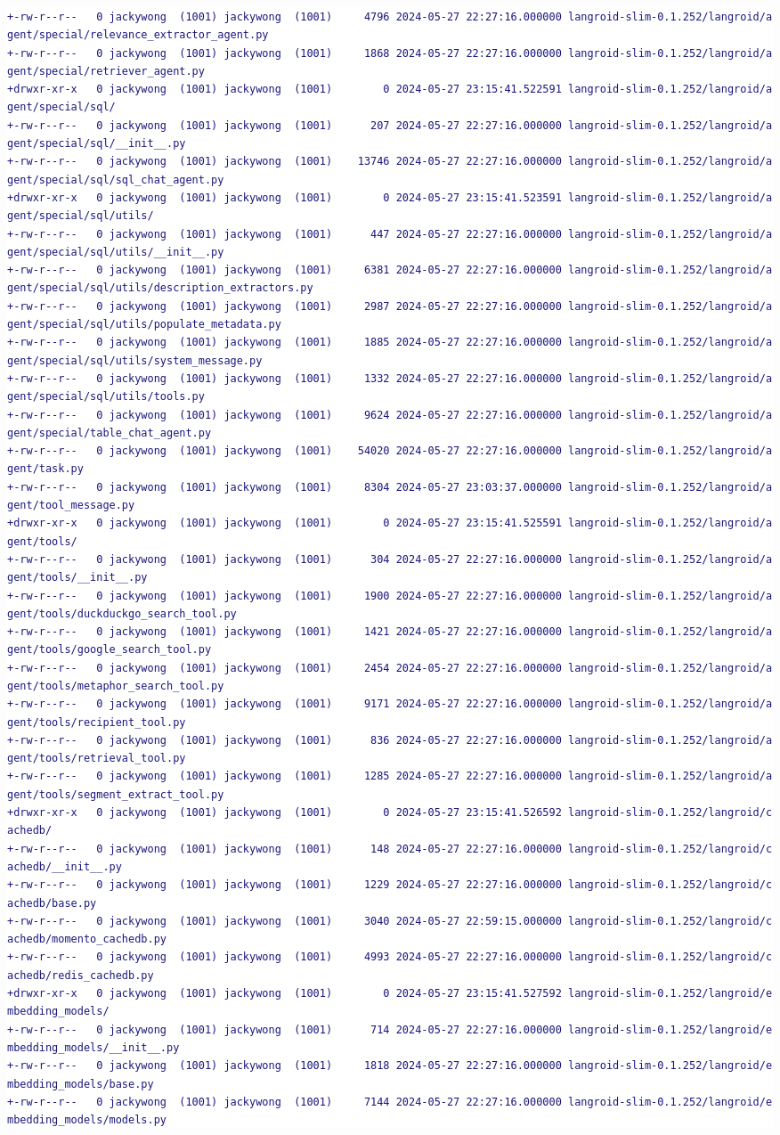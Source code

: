```diff
+-rw-r--r--   0 jackywong  (1001) jackywong  (1001)     4796 2024-05-27 22:27:16.000000 langroid-slim-0.1.252/langroid/agent/special/relevance_extractor_agent.py
+-rw-r--r--   0 jackywong  (1001) jackywong  (1001)     1868 2024-05-27 22:27:16.000000 langroid-slim-0.1.252/langroid/agent/special/retriever_agent.py
+drwxr-xr-x   0 jackywong  (1001) jackywong  (1001)        0 2024-05-27 23:15:41.522591 langroid-slim-0.1.252/langroid/agent/special/sql/
+-rw-r--r--   0 jackywong  (1001) jackywong  (1001)      207 2024-05-27 22:27:16.000000 langroid-slim-0.1.252/langroid/agent/special/sql/__init__.py
+-rw-r--r--   0 jackywong  (1001) jackywong  (1001)    13746 2024-05-27 22:27:16.000000 langroid-slim-0.1.252/langroid/agent/special/sql/sql_chat_agent.py
+drwxr-xr-x   0 jackywong  (1001) jackywong  (1001)        0 2024-05-27 23:15:41.523591 langroid-slim-0.1.252/langroid/agent/special/sql/utils/
+-rw-r--r--   0 jackywong  (1001) jackywong  (1001)      447 2024-05-27 22:27:16.000000 langroid-slim-0.1.252/langroid/agent/special/sql/utils/__init__.py
+-rw-r--r--   0 jackywong  (1001) jackywong  (1001)     6381 2024-05-27 22:27:16.000000 langroid-slim-0.1.252/langroid/agent/special/sql/utils/description_extractors.py
+-rw-r--r--   0 jackywong  (1001) jackywong  (1001)     2987 2024-05-27 22:27:16.000000 langroid-slim-0.1.252/langroid/agent/special/sql/utils/populate_metadata.py
+-rw-r--r--   0 jackywong  (1001) jackywong  (1001)     1885 2024-05-27 22:27:16.000000 langroid-slim-0.1.252/langroid/agent/special/sql/utils/system_message.py
+-rw-r--r--   0 jackywong  (1001) jackywong  (1001)     1332 2024-05-27 22:27:16.000000 langroid-slim-0.1.252/langroid/agent/special/sql/utils/tools.py
+-rw-r--r--   0 jackywong  (1001) jackywong  (1001)     9624 2024-05-27 22:27:16.000000 langroid-slim-0.1.252/langroid/agent/special/table_chat_agent.py
+-rw-r--r--   0 jackywong  (1001) jackywong  (1001)    54020 2024-05-27 22:27:16.000000 langroid-slim-0.1.252/langroid/agent/task.py
+-rw-r--r--   0 jackywong  (1001) jackywong  (1001)     8304 2024-05-27 23:03:37.000000 langroid-slim-0.1.252/langroid/agent/tool_message.py
+drwxr-xr-x   0 jackywong  (1001) jackywong  (1001)        0 2024-05-27 23:15:41.525591 langroid-slim-0.1.252/langroid/agent/tools/
+-rw-r--r--   0 jackywong  (1001) jackywong  (1001)      304 2024-05-27 22:27:16.000000 langroid-slim-0.1.252/langroid/agent/tools/__init__.py
+-rw-r--r--   0 jackywong  (1001) jackywong  (1001)     1900 2024-05-27 22:27:16.000000 langroid-slim-0.1.252/langroid/agent/tools/duckduckgo_search_tool.py
+-rw-r--r--   0 jackywong  (1001) jackywong  (1001)     1421 2024-05-27 22:27:16.000000 langroid-slim-0.1.252/langroid/agent/tools/google_search_tool.py
+-rw-r--r--   0 jackywong  (1001) jackywong  (1001)     2454 2024-05-27 22:27:16.000000 langroid-slim-0.1.252/langroid/agent/tools/metaphor_search_tool.py
+-rw-r--r--   0 jackywong  (1001) jackywong  (1001)     9171 2024-05-27 22:27:16.000000 langroid-slim-0.1.252/langroid/agent/tools/recipient_tool.py
+-rw-r--r--   0 jackywong  (1001) jackywong  (1001)      836 2024-05-27 22:27:16.000000 langroid-slim-0.1.252/langroid/agent/tools/retrieval_tool.py
+-rw-r--r--   0 jackywong  (1001) jackywong  (1001)     1285 2024-05-27 22:27:16.000000 langroid-slim-0.1.252/langroid/agent/tools/segment_extract_tool.py
+drwxr-xr-x   0 jackywong  (1001) jackywong  (1001)        0 2024-05-27 23:15:41.526592 langroid-slim-0.1.252/langroid/cachedb/
+-rw-r--r--   0 jackywong  (1001) jackywong  (1001)      148 2024-05-27 22:27:16.000000 langroid-slim-0.1.252/langroid/cachedb/__init__.py
+-rw-r--r--   0 jackywong  (1001) jackywong  (1001)     1229 2024-05-27 22:27:16.000000 langroid-slim-0.1.252/langroid/cachedb/base.py
+-rw-r--r--   0 jackywong  (1001) jackywong  (1001)     3040 2024-05-27 22:59:15.000000 langroid-slim-0.1.252/langroid/cachedb/momento_cachedb.py
+-rw-r--r--   0 jackywong  (1001) jackywong  (1001)     4993 2024-05-27 22:27:16.000000 langroid-slim-0.1.252/langroid/cachedb/redis_cachedb.py
+drwxr-xr-x   0 jackywong  (1001) jackywong  (1001)        0 2024-05-27 23:15:41.527592 langroid-slim-0.1.252/langroid/embedding_models/
+-rw-r--r--   0 jackywong  (1001) jackywong  (1001)      714 2024-05-27 22:27:16.000000 langroid-slim-0.1.252/langroid/embedding_models/__init__.py
+-rw-r--r--   0 jackywong  (1001) jackywong  (1001)     1818 2024-05-27 22:27:16.000000 langroid-slim-0.1.252/langroid/embedding_models/base.py
+-rw-r--r--   0 jackywong  (1001) jackywong  (1001)     7144 2024-05-27 22:27:16.000000 langroid-slim-0.1.252/langroid/embedding_models/models.py
```
